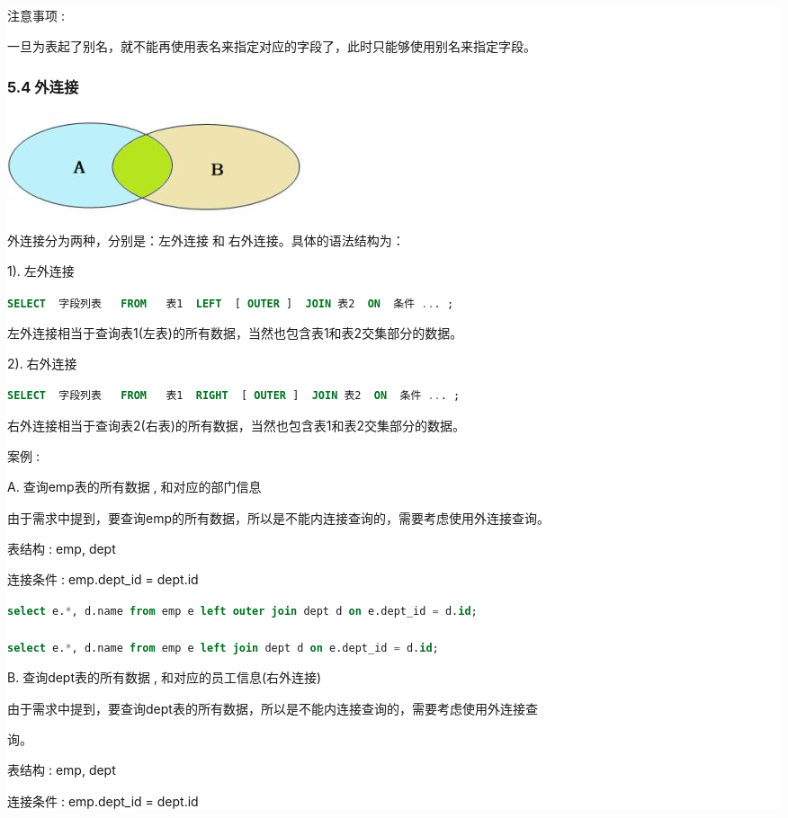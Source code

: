 注意事项 :

一旦为表起了别名，就不能再使用表名来指定对应的字段了，此时只能够使用别名来指定字段。


### **5.4 外连接**

![](./images/chapter1/Aspose.Words.7067c9a2-e30f-4ce3-88cd-292a9b19e5f9.199.jpeg)

外连接分为两种，分别是：左外连接  和  右外连接。具体的语法结构为：

1). 左外连接


```sql
SELECT  字段列表   FROM   表1  LEFT  [ OUTER ]  JOIN 表2  ON  条件 ... ;
```
左外连接相当于查询表1(左表)的所有数据，当然也包含表1和表2交集部分的数据。



2). 右外连接


```sql
SELECT  字段列表   FROM   表1  RIGHT  [ OUTER ]  JOIN 表2  ON  条件 ... ;
```
右外连接相当于查询表2(右表)的所有数据，当然也包含表1和表2交集部分的数据。



案例 :

A. 查询emp表的所有数据 , 和对应的部门信息

由于需求中提到，要查询emp的所有数据，所以是不能内连接查询的，需要考虑使用外连接查询。

表结构 : emp, dept

连接条件 : emp.dept_id = dept.id

```sql
select e.*, d.name from emp e left outer join dept d on e.dept_id = d.id;

select e.*, d.name from emp e left join dept d on e.dept_id = d.id;
```



B. 查询dept表的所有数据 , 和对应的员工信息(右外连接)

由于需求中提到，要查询dept表的所有数据，所以是不能内连接查询的，需要考虑使用外连接查

询。

表结构 : emp, dept

连接条件 : emp.dept_id = dept.id
